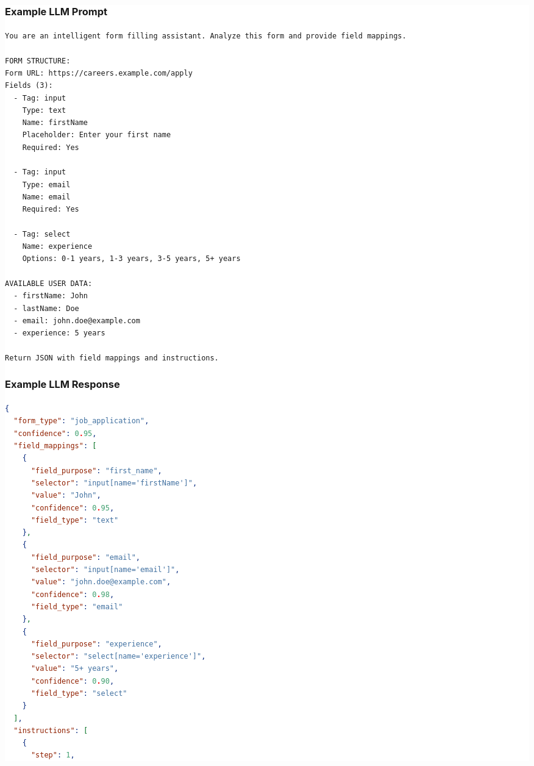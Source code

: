 ### Example LLM Prompt

```
You are an intelligent form filling assistant. Analyze this form and provide field mappings.

FORM STRUCTURE:
Form URL: https://careers.example.com/apply
Fields (3):
  - Tag: input
    Type: text
    Name: firstName
    Placeholder: Enter your first name
    Required: Yes

  - Tag: input
    Type: email
    Name: email
    Required: Yes

  - Tag: select
    Name: experience
    Options: 0-1 years, 1-3 years, 3-5 years, 5+ years

AVAILABLE USER DATA:
  - firstName: John
  - lastName: Doe
  - email: john.doe@example.com
  - experience: 5 years

Return JSON with field mappings and instructions.
```

### Example LLM Response

```json
{
  "form_type": "job_application",
  "confidence": 0.95,
  "field_mappings": [
    {
      "field_purpose": "first_name",
      "selector": "input[name='firstName']",
      "value": "John",
      "confidence": 0.95,
      "field_type": "text"
    },
    {
      "field_purpose": "email",
      "selector": "input[name='email']",
      "value": "john.doe@example.com",
      "confidence": 0.98,
      "field_type": "email"
    },
    {
      "field_purpose": "experience",
      "selector": "select[name='experience']",
      "value": "5+ years",
      "confidence": 0.90,
      "field_type": "select"
    }
  ],
  "instructions": [
    {
      "step": 1,
```